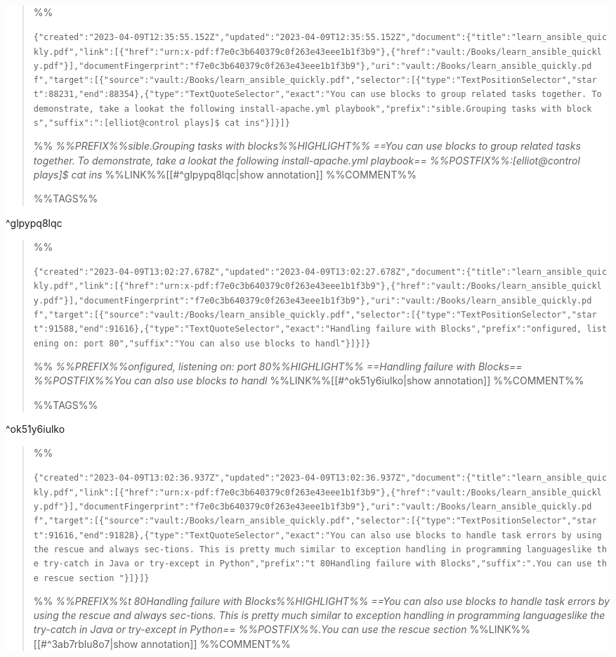 

>%%
>```annotation-json
>{"created":"2023-04-09T12:35:55.152Z","updated":"2023-04-09T12:35:55.152Z","document":{"title":"learn_ansible_quickly.pdf","link":[{"href":"urn:x-pdf:f7e0c3b640379c0f263e43eee1b1f3b9"},{"href":"vault:/Books/learn_ansible_quickly.pdf"}],"documentFingerprint":"f7e0c3b640379c0f263e43eee1b1f3b9"},"uri":"vault:/Books/learn_ansible_quickly.pdf","target":[{"source":"vault:/Books/learn_ansible_quickly.pdf","selector":[{"type":"TextPositionSelector","start":88231,"end":88354},{"type":"TextQuoteSelector","exact":"You can use blocks to group related tasks together. To demonstrate, take a lookat the following install-apache.yml playbook","prefix":"sible.Grouping tasks with blocks","suffix":":[elliot@control plays]$ cat ins"}]}]}
>```
>%%
>*%%PREFIX%%sible.Grouping tasks with blocks%%HIGHLIGHT%% ==You can use blocks to group related tasks together. To demonstrate, take a lookat the following install-apache.yml playbook== %%POSTFIX%%:[elliot@control plays]$ cat ins*
>%%LINK%%[[#^glpypq8lqc|show annotation]]
>%%COMMENT%%
>
>%%TAGS%%
>
^glpypq8lqc


>%%
>```annotation-json
>{"created":"2023-04-09T13:02:27.678Z","updated":"2023-04-09T13:02:27.678Z","document":{"title":"learn_ansible_quickly.pdf","link":[{"href":"urn:x-pdf:f7e0c3b640379c0f263e43eee1b1f3b9"},{"href":"vault:/Books/learn_ansible_quickly.pdf"}],"documentFingerprint":"f7e0c3b640379c0f263e43eee1b1f3b9"},"uri":"vault:/Books/learn_ansible_quickly.pdf","target":[{"source":"vault:/Books/learn_ansible_quickly.pdf","selector":[{"type":"TextPositionSelector","start":91588,"end":91616},{"type":"TextQuoteSelector","exact":"Handling failure with Blocks","prefix":"onfigured, listening on: port 80","suffix":"You can also use blocks to handl"}]}]}
>```
>%%
>*%%PREFIX%%onfigured, listening on: port 80%%HIGHLIGHT%% ==Handling failure with Blocks== %%POSTFIX%%You can also use blocks to handl*
>%%LINK%%[[#^ok51y6iulko|show annotation]]
>%%COMMENT%%
>
>%%TAGS%%
>
^ok51y6iulko


>%%
>```annotation-json
>{"created":"2023-04-09T13:02:36.937Z","updated":"2023-04-09T13:02:36.937Z","document":{"title":"learn_ansible_quickly.pdf","link":[{"href":"urn:x-pdf:f7e0c3b640379c0f263e43eee1b1f3b9"},{"href":"vault:/Books/learn_ansible_quickly.pdf"}],"documentFingerprint":"f7e0c3b640379c0f263e43eee1b1f3b9"},"uri":"vault:/Books/learn_ansible_quickly.pdf","target":[{"source":"vault:/Books/learn_ansible_quickly.pdf","selector":[{"type":"TextPositionSelector","start":91616,"end":91828},{"type":"TextQuoteSelector","exact":"You can also use blocks to handle task errors by using the rescue and always sec-tions. This is pretty much similar to exception handling in programming languageslike the try-catch in Java or try-except in Python","prefix":"t 80Handling failure with Blocks","suffix":".You can use the rescue section "}]}]}
>```
>%%
>*%%PREFIX%%t 80Handling failure with Blocks%%HIGHLIGHT%% ==You can also use blocks to handle task errors by using the rescue and always sec-tions. This is pretty much similar to exception handling in programming languageslike the try-catch in Java or try-except in Python== %%POSTFIX%%.You can use the rescue section*
>%%LINK%%[[#^3ab7rblu8o7|show annotation]]
>%%COMMENT%%
>